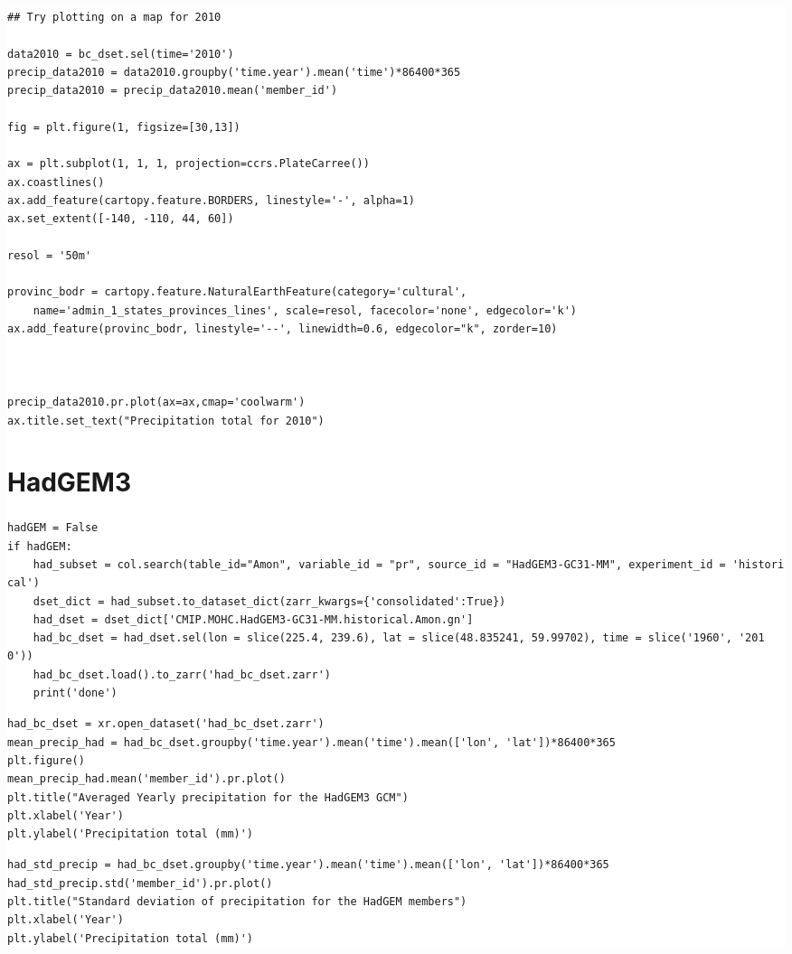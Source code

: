 ```{code-cell} ipython3
## Try plotting on a map for 2010

data2010 = bc_dset.sel(time='2010')
precip_data2010 = data2010.groupby('time.year').mean('time')*86400*365
precip_data2010 = precip_data2010.mean('member_id')

fig = plt.figure(1, figsize=[30,13])

ax = plt.subplot(1, 1, 1, projection=ccrs.PlateCarree())
ax.coastlines()
ax.add_feature(cartopy.feature.BORDERS, linestyle='-', alpha=1)
ax.set_extent([-140, -110, 44, 60])

resol = '50m'

provinc_bodr = cartopy.feature.NaturalEarthFeature(category='cultural', 
    name='admin_1_states_provinces_lines', scale=resol, facecolor='none', edgecolor='k')
ax.add_feature(provinc_bodr, linestyle='--', linewidth=0.6, edgecolor="k", zorder=10)



precip_data2010.pr.plot(ax=ax,cmap='coolwarm')
ax.title.set_text("Precipitation total for 2010")
```

# HadGEM3

```{code-cell} ipython3
hadGEM = False
if hadGEM:
    had_subset = col.search(table_id="Amon", variable_id = "pr", source_id = "HadGEM3-GC31-MM", experiment_id = 'historical')
    dset_dict = had_subset.to_dataset_dict(zarr_kwargs={'consolidated':True})
    had_dset = dset_dict['CMIP.MOHC.HadGEM3-GC31-MM.historical.Amon.gn']
    had_bc_dset = had_dset.sel(lon = slice(225.4, 239.6), lat = slice(48.835241, 59.99702), time = slice('1960', '2010'))
    had_bc_dset.load().to_zarr('had_bc_dset.zarr')
    print('done')
```

```{code-cell} ipython3
had_bc_dset = xr.open_dataset('had_bc_dset.zarr')
mean_precip_had = had_bc_dset.groupby('time.year').mean('time').mean(['lon', 'lat'])*86400*365
plt.figure()
mean_precip_had.mean('member_id').pr.plot()
plt.title("Averaged Yearly precipitation for the HadGEM3 GCM")
plt.xlabel('Year')
plt.ylabel('Precipitation total (mm)')
```

```{code-cell} ipython3
had_std_precip = had_bc_dset.groupby('time.year').mean('time').mean(['lon', 'lat'])*86400*365
had_std_precip.std('member_id').pr.plot()
plt.title("Standard deviation of precipitation for the HadGEM members")
plt.xlabel('Year')
plt.ylabel('Precipitation total (mm)')
```
